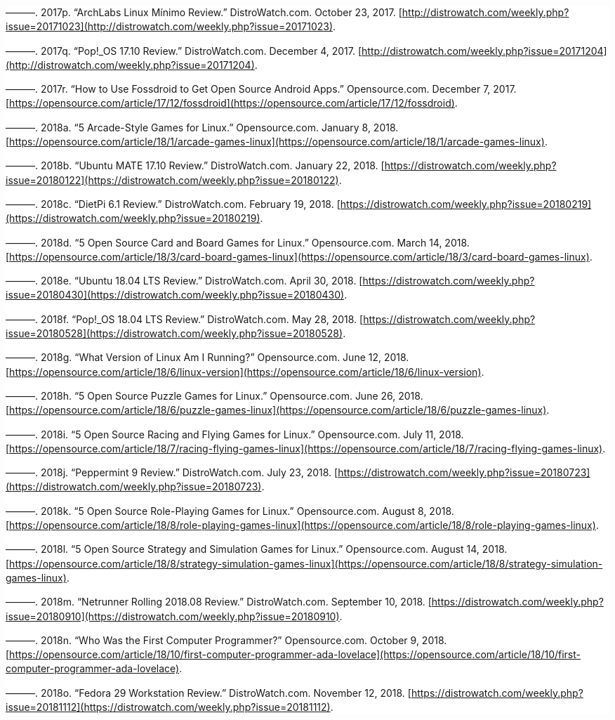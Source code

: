 ———. 2017p. “ArchLabs Linux Mínimo Review.” DistroWatch.com. October 23, 2017. [http://distrowatch.com/weekly.php?issue=20171023](http://distrowatch.com/weekly.php?issue=20171023).

———. 2017q. “Pop!_OS 17.10 Review.” DistroWatch.com. December 4, 2017. [http://distrowatch.com/weekly.php?issue=20171204](http://distrowatch.com/weekly.php?issue=20171204).

———. 2017r. “How to Use Fossdroid to Get Open Source Android Apps.” Opensource.com. December 7, 2017. [https://opensource.com/article/17/12/fossdroid](https://opensource.com/article/17/12/fossdroid).

———. 2018a. “5 Arcade-Style Games for Linux.” Opensource.com. January 8, 2018. [https://opensource.com/article/18/1/arcade-games-linux](https://opensource.com/article/18/1/arcade-games-linux).

———. 2018b. “Ubuntu MATE 17.10 Review.” DistroWatch.com. January 22, 2018. [https://distrowatch.com/weekly.php?issue=20180122](https://distrowatch.com/weekly.php?issue=20180122).

———. 2018c. “DietPi 6.1 Review.” DistroWatch.com. February 19, 2018. [https://distrowatch.com/weekly.php?issue=20180219](https://distrowatch.com/weekly.php?issue=20180219).

———. 2018d. “5 Open Source Card and Board Games for Linux.” Opensource.com. March 14, 2018. [https://opensource.com/article/18/3/card-board-games-linux](https://opensource.com/article/18/3/card-board-games-linux).

———. 2018e. “Ubuntu 18.04 LTS Review.” DistroWatch.com. April 30, 2018. [https://distrowatch.com/weekly.php?issue=20180430](https://distrowatch.com/weekly.php?issue=20180430).

———. 2018f. “Pop!_OS 18.04 LTS Review.” DistroWatch.com. May 28, 2018. [https://distrowatch.com/weekly.php?issue=20180528](https://distrowatch.com/weekly.php?issue=20180528).

———. 2018g. “What Version of Linux Am I Running?” Opensource.com. June 12, 2018. [https://opensource.com/article/18/6/linux-version](https://opensource.com/article/18/6/linux-version).

———. 2018h. “5 Open Source Puzzle Games for Linux.” Opensource.com. June 26, 2018. [https://opensource.com/article/18/6/puzzle-games-linux](https://opensource.com/article/18/6/puzzle-games-linux).

———. 2018i. “5 Open Source Racing and Flying Games for Linux.” Opensource.com. July 11, 2018. [https://opensource.com/article/18/7/racing-flying-games-linux](https://opensource.com/article/18/7/racing-flying-games-linux).

———. 2018j. “Peppermint 9 Review.” DistroWatch.com. July 23, 2018. [https://distrowatch.com/weekly.php?issue=20180723](https://distrowatch.com/weekly.php?issue=20180723).

———. 2018k. “5 Open Source Role-Playing Games for Linux.” Opensource.com. August 8, 2018. [https://opensource.com/article/18/8/role-playing-games-linux](https://opensource.com/article/18/8/role-playing-games-linux).

———. 2018l. “5 Open Source Strategy and Simulation Games for Linux.” Opensource.com. August 14, 2018. [https://opensource.com/article/18/8/strategy-simulation-games-linux](https://opensource.com/article/18/8/strategy-simulation-games-linux).

———. 2018m. “Netrunner Rolling 2018.08 Review.” DistroWatch.com. September 10, 2018. [https://distrowatch.com/weekly.php?issue=20180910](https://distrowatch.com/weekly.php?issue=20180910).

———. 2018n. “Who Was the First Computer Programmer?” Opensource.com. October 9, 2018. [https://opensource.com/article/18/10/first-computer-programmer-ada-lovelace](https://opensource.com/article/18/10/first-computer-programmer-ada-lovelace).

———. 2018o. “Fedora 29 Workstation Review.” DistroWatch.com. November 12, 2018. [https://distrowatch.com/weekly.php?issue=20181112](https://distrowatch.com/weekly.php?issue=20181112).
